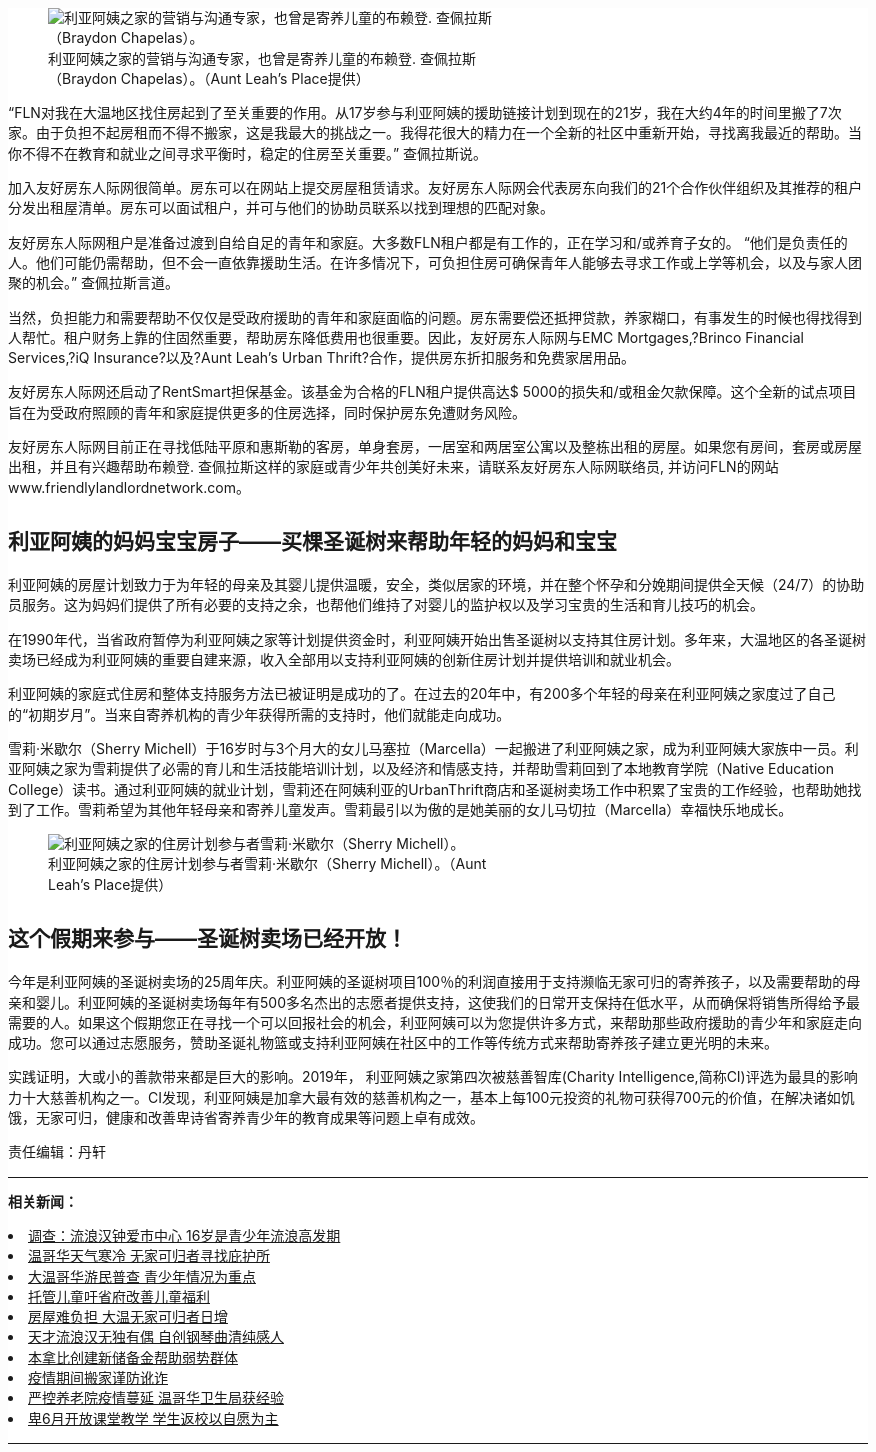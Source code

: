 <figure id="attachment_11702221" style="width: 450px" class="wp-caption aligncenter"><ahref="https://i.epochtimes.com/assets/uploads/2019/12/3-BraydonC_Photo.jpg"><img class="size-medium wp-image-11702221" src="https://i.epochtimes.com/assets/uploads/2019/12/3-BraydonC_Photo-450x394.jpg" alt="利亚阿姨之家的营销与沟通专家，也曾是寄养儿童的布赖登. 查佩拉斯（Braydon Chapelas）。" width="450" b="394" /></a><figcaption class="wp-caption-text">利亚阿姨之家的营销与沟通专家，也曾是寄养儿童的布赖登. 查佩拉斯（Braydon Chapelas）。（Aunt Leah’s Place提供）</figcaption></figure>
<p>“FLN对我在大温地区找住房起到了至关重要的作用。从17岁参与利亚阿姨的援助链接计划到现在的21岁，我在大约4年的时间里搬了7次家。由于负担不起房租而不得不搬家，这是我最大的挑战之一。我得花很大的精力在一个全新的社区中重新开始，寻找离我最近的帮助。当你不得不在教育和就业之间寻求平衡时，稳定的住房至关重要。” 查佩拉斯说。</p>
<p>加入友好房东人际网很简单。房东可以在网站上提交房屋租赁请求。友好房东人际网会代表房东向我们的21个合作伙伴组织及其推荐的租户分发出租屋清单。房东可以面试租户，并可与他们的协助员联系以找到理想的匹配对象。</p>
<p>友好房东人际网租户是准备过渡到自给自足的青年和家庭。大多数FLN租户都是有工作的，正在学习和/或养育子女的。 “他们是负责任的人。他们可能仍需帮助，但不会一直依靠援助生活。在许多情况下，可负担住房可确保青年人能够去寻求工作或上学等机会，以及与家人团聚的机会。” 查佩拉斯言道。</p>
<p>当然，负担能力和需要帮助不仅仅是受政府援助的青年和家庭面临的问题。房东需要偿还抵押贷款，养家糊口，有事发生的时候也得找得到人帮忙。租户财务上靠的住固然重要，帮助房东降低费用也很重要。因此，友好房东人际网与<ahref="https://www.emcmortgages.ca/">EMC Mortgages</a>,?<ahref="https://brincocanada.com/">Brinco Financial Services</a>,?<ahref="https://www.iqinsurance.ca/">iQ Insurance</a>?以及?<ahref="https://auntleahs.org/social-enterprise/urban-thrift-vancouver/">Aunt Leah&#8217;s Urban Thrift</a>?合作，提供房东折扣服务和免费家居用品。</p>
<p>友好房东人际网还启动了RentSmart担保基金。该基金为合格的FLN租户提供高达$ 5000的损失和/或租金欠款保障。这个全新的试点项目旨在为受政府照顾的青年和家庭提供更多的住房选择，同时保护房东免遭财务风险。</p>
<p>友好房东人际网目前正在寻找低陆平原和惠斯勒的客房，单身套房，一居室和两居室公寓以及整栋出租的房屋。如果您有房间，套房或房屋出租，并且有兴趣帮助布赖登. 查佩拉斯这样的家庭或青少年共创美好未来，请联系友好房东人际网联络员, 并访问FLN的网站www.friendlylandlordnetwork.com。</p>
<h2><strong>利亚阿姨的妈妈宝宝房子</strong><strong>——</strong><strong>买棵圣诞树来帮助年轻的妈妈和宝</strong><strong>宝</strong></h2>
<p>利亚阿姨的房屋计划致力于为年轻的母亲及其婴儿提供温暖，安全，类似居家的环境，并在整个怀孕和分娩期间提供全天候（24/7）的协助员服务。这为妈妈们提供了所有必要的支持之余，也帮他们维持了对婴儿的监护权以及学习宝贵的生活和育儿技巧的机会。</p>
<p>在1990年代，当省政府暂停为利亚阿姨之家等计划提供资金时，利亚阿姨开始出售圣诞树以支持其住房计划。多年来，大温地区的各圣诞树卖场已经成为利亚阿姨的重要自建来源，收入全部用以支持利亚阿姨的创新住房计划并提供培训和就业机会。</p>
<p>利亚阿姨的家庭式住房和整体支持服务方法已被证明是成功的了。在过去的20年中，有200多个年轻的母亲在利亚阿姨之家度过了自己的“初期岁月”。当来自寄养机构的青少年获得所需的支持时，他们就能走向成功。</p>
<p>雪莉·米歇尔（Sherry Michell）于16岁时与3个月大的女儿马塞拉（Marcella）一起搬进了利亚阿姨之家，成为利亚阿姨大家族中一员。利亚阿姨之家为雪莉提供了必需的育儿和生活技能培训计划，以及经济和情感支持，并帮助雪莉回到了本地教育学院（Native Education College）读书。通过利亚阿姨的就业计划，雪莉还在阿姨利亚的UrbanThrift商店和圣诞树卖场工作中积累了宝贵的工作经验，也帮助她找到了工作。雪莉希望为其他年轻母亲和寄养儿童发声。雪莉最引以为傲的是她美丽的女儿马切拉（Marcella）幸福快乐地成长。</p>
<figure id="attachment_11702218" style="width: 450px" class="wp-caption aligncenter"><ahref="https://i.epochtimes.com/assets/uploads/2019/12/2-IMG_0171-min.jpg"><img class="size-medium wp-image-11702218" src="https://i.epochtimes.com/assets/uploads/2019/12/2-IMG_0171-min-450x675.jpg" alt="利亚阿姨之家的住房计划参与者雪莉·米歇尔（Sherry Michell）。" width="450" b="675" /></a><figcaption class="wp-caption-text">利亚阿姨之家的住房计划参与者雪莉·米歇尔（Sherry Michell）。（Aunt Leah’s Place提供）</figcaption></figure>
<h2><strong>这个假期来参与</strong><strong>——</strong><strong>圣诞树卖场已经开放</strong><strong>！</strong></h2>
<p>今年是利亚阿姨的圣诞树卖场的25周年庆。利亚阿姨的圣诞树项目100％的利润直接用于支持濒临无家可归的寄养孩子，以及需要帮助的母亲和婴儿。利亚阿姨的圣诞树卖场每年有500多名杰出的志愿者提供支持，这使我们的日常开支保持在低水平，从而确保将销售所得给予最需要的人。如果这个假期您正在寻找一个可以回报社会的机会，利亚阿姨可以为您提供许多方式，来帮助那些政府援助的青少年和家庭走向成功。您可以通过志愿服务，赞助圣诞礼物篮或支持利亚阿姨在社区中的工作等传统方式来帮助寄养孩子建立更光明的未来。</p>
<p>实践证明，大或小的善款带来都是巨大的影响。2019年， 利亚阿姨之家第四次被<ahref="/gb/tag/%E6%85%88%E5%96%84.md#1">慈善</a>智库(Charity Intelligence,简称CI)评选为最具的影响力十大慈善机构之一。CI发现，利亚阿姨是加拿大最有效的慈善机构之一，基本上每100元投资的礼物可获得700元的价值，在解决诸如饥饿，无家可归，健康和改善卑诗省寄养青少年的教育成果等问题上卓有成效。</p>
<p>责任编辑：丹轩</p>

<hr>


<strong>相关新闻：</strong>
<li><a href="/gb/9/12/17/n2757056.md#1">调查：流浪汉钟爱市中心 16岁是青少年流浪高发期</a></li>
<li><a href="/gb/11/1/3/n3130850.md#1">温哥华天气寒冷 无家可归者寻找庇护所</a></li>
<li><a href="/gb/11/3/18/n3201181.md#1">大温哥华游民普查 青少年情况为重点</a></li>
<li><a href="/gb/15/12/30/n4607058.md#1">托管儿童吁省府改善儿童福利</a></li>
<li><a href="/gb/17/9/27/n9673496.md#1">房屋难负担 大温无家可归者日增</a></li>
<li><a href="/gb/18/4/18/n10312781.md#1">天才流浪汉无独有偶 自创钢琴曲清纯感人</a></li>
<li><a href="/gb/20/5/9/n12094570.md#1">本拿比创建新储备金帮助弱势群体</a></li>
<li><a href="/gb/20/5/9/n12094557.md#1">疫情期间搬家谨防讹诈</a></li>
<li><a href="/gb/20/5/9/n12094549.md#1">严控养老院疫情蔓延 温哥华卫生局获经验</a></li>
<li><a href="/gb/20/5/9/n12094506.md#1">卑6月开放课堂教学 学生返校以自愿为主</a></li>
<hr>
